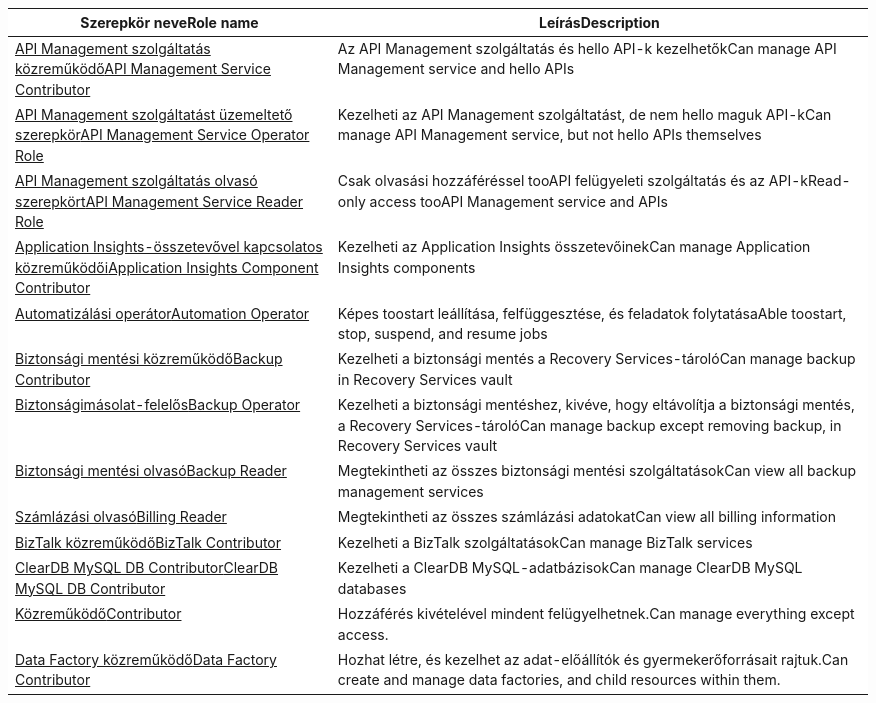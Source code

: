 
| <span data-ttu-id="30b8d-126">Szerepkör neve</span><span class="sxs-lookup"><span data-stu-id="30b8d-126">Role name</span></span> | <span data-ttu-id="30b8d-127">Leírás</span><span class="sxs-lookup"><span data-stu-id="30b8d-127">Description</span></span> |
| --- | --- |
| [<span data-ttu-id="30b8d-128">API Management szolgáltatás közreműködő</span><span class="sxs-lookup"><span data-stu-id="30b8d-128">API Management Service Contributor</span></span>](#api-management-service-contributor) |<span data-ttu-id="30b8d-129">Az API Management szolgáltatás és hello API-k kezelhetők</span><span class="sxs-lookup"><span data-stu-id="30b8d-129">Can manage API Management service and hello APIs</span></span> |
| [<span data-ttu-id="30b8d-130">API Management szolgáltatást üzemeltető szerepkör</span><span class="sxs-lookup"><span data-stu-id="30b8d-130">API Management Service Operator Role</span></span>](#api-management-service-operator-role) | <span data-ttu-id="30b8d-131">Kezelheti az API Management szolgáltatást, de nem hello maguk API-k</span><span class="sxs-lookup"><span data-stu-id="30b8d-131">Can manage API Management service, but not hello APIs themselves</span></span> |
| [<span data-ttu-id="30b8d-132">API Management szolgáltatás olvasó szerepkört</span><span class="sxs-lookup"><span data-stu-id="30b8d-132">API Management Service Reader Role</span></span>](#api-management-service-reader-role) | <span data-ttu-id="30b8d-133">Csak olvasási hozzáféréssel tooAPI felügyeleti szolgáltatás és az API-k</span><span class="sxs-lookup"><span data-stu-id="30b8d-133">Read-only access tooAPI Management service and APIs</span></span> |
| [<span data-ttu-id="30b8d-134">Application Insights-összetevővel kapcsolatos közreműködői</span><span class="sxs-lookup"><span data-stu-id="30b8d-134">Application Insights Component Contributor</span></span>](#application-insights-component-contributor) |<span data-ttu-id="30b8d-135">Kezelheti az Application Insights összetevőinek</span><span class="sxs-lookup"><span data-stu-id="30b8d-135">Can manage Application Insights components</span></span> |
| [<span data-ttu-id="30b8d-136">Automatizálási operátor</span><span class="sxs-lookup"><span data-stu-id="30b8d-136">Automation Operator</span></span>](#automation-operator) |<span data-ttu-id="30b8d-137">Képes toostart leállítása, felfüggesztése, és feladatok folytatása</span><span class="sxs-lookup"><span data-stu-id="30b8d-137">Able toostart, stop, suspend, and resume jobs</span></span> |
| [<span data-ttu-id="30b8d-138">Biztonsági mentési közreműködő</span><span class="sxs-lookup"><span data-stu-id="30b8d-138">Backup Contributor</span></span>](#backup-contributor) | <span data-ttu-id="30b8d-139">Kezelheti a biztonsági mentés a Recovery Services-tároló</span><span class="sxs-lookup"><span data-stu-id="30b8d-139">Can manage backup in Recovery Services vault</span></span> |
| [<span data-ttu-id="30b8d-140">Biztonságimásolat-felelős</span><span class="sxs-lookup"><span data-stu-id="30b8d-140">Backup Operator</span></span>](#backup-operator) | <span data-ttu-id="30b8d-141">Kezelheti a biztonsági mentéshez, kivéve, hogy eltávolítja a biztonsági mentés, a Recovery Services-tároló</span><span class="sxs-lookup"><span data-stu-id="30b8d-141">Can manage backup except removing backup, in Recovery Services vault</span></span> |
| [<span data-ttu-id="30b8d-142">Biztonsági mentési olvasó</span><span class="sxs-lookup"><span data-stu-id="30b8d-142">Backup Reader</span></span>](#backup-reader) | <span data-ttu-id="30b8d-143">Megtekintheti az összes biztonsági mentési szolgáltatások</span><span class="sxs-lookup"><span data-stu-id="30b8d-143">Can view all backup management services</span></span>  |
| [<span data-ttu-id="30b8d-144">Számlázási olvasó</span><span class="sxs-lookup"><span data-stu-id="30b8d-144">Billing Reader</span></span>](#billing-reader) | <span data-ttu-id="30b8d-145">Megtekintheti az összes számlázási adatokat</span><span class="sxs-lookup"><span data-stu-id="30b8d-145">Can view all billing information</span></span>  |
| [<span data-ttu-id="30b8d-146">BizTalk közreműködő</span><span class="sxs-lookup"><span data-stu-id="30b8d-146">BizTalk Contributor</span></span>](#biztalk-contributor) |<span data-ttu-id="30b8d-147">Kezelheti a BizTalk szolgáltatások</span><span class="sxs-lookup"><span data-stu-id="30b8d-147">Can manage BizTalk services</span></span> |
| [<span data-ttu-id="30b8d-148">ClearDB MySQL DB Contributor</span><span class="sxs-lookup"><span data-stu-id="30b8d-148">ClearDB MySQL DB Contributor</span></span>](#cleardb-mysql-db-contributor) |<span data-ttu-id="30b8d-149">Kezelheti a ClearDB MySQL-adatbázisok</span><span class="sxs-lookup"><span data-stu-id="30b8d-149">Can manage ClearDB MySQL databases</span></span> |
| [<span data-ttu-id="30b8d-150">Közreműködő</span><span class="sxs-lookup"><span data-stu-id="30b8d-150">Contributor</span></span>](#contributor) |<span data-ttu-id="30b8d-151">Hozzáférés kivételével mindent felügyelhetnek.</span><span class="sxs-lookup"><span data-stu-id="30b8d-151">Can manage everything except access.</span></span> |
| [<span data-ttu-id="30b8d-152">Data Factory közreműködő</span><span class="sxs-lookup"><span data-stu-id="30b8d-152">Data Factory Contributor</span></span>](#data-factory-contributor) |<span data-ttu-id="30b8d-153">Hozhat létre, és kezelhet az adat-előállítók és gyermekerőforrásait rajtuk.</span><span class="sxs-lookup"><span data-stu-id="30b8d-153">Can create and manage data factories, and child resources within them.</span></span> |